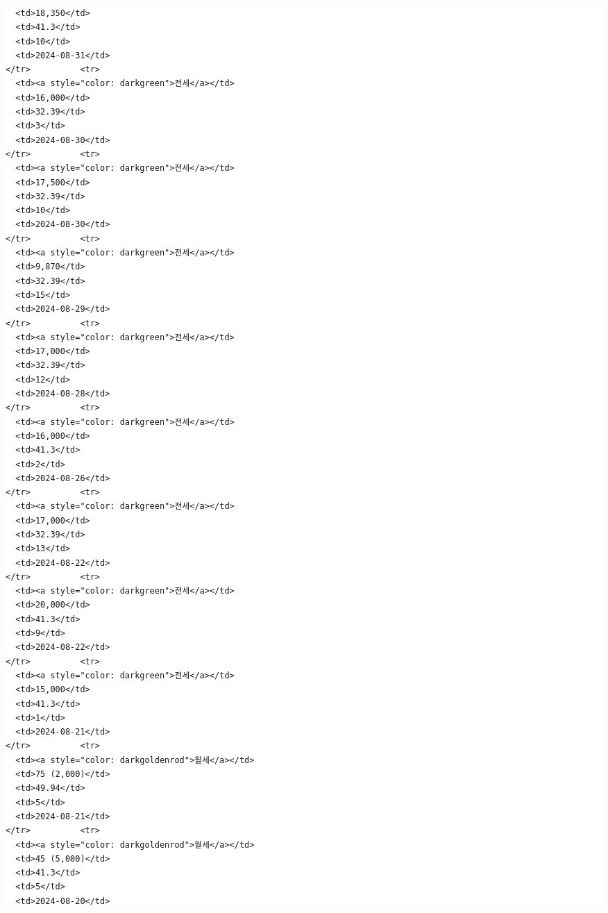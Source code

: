       <td>18,350</td>
      <td>41.3</td>
      <td>10</td>
      <td>2024-08-31</td>
    </tr>          <tr>
      <td><a style="color: darkgreen">전세</a></td>
      <td>16,000</td>
      <td>32.39</td>
      <td>3</td>
      <td>2024-08-30</td>
    </tr>          <tr>
      <td><a style="color: darkgreen">전세</a></td>
      <td>17,500</td>
      <td>32.39</td>
      <td>10</td>
      <td>2024-08-30</td>
    </tr>          <tr>
      <td><a style="color: darkgreen">전세</a></td>
      <td>9,870</td>
      <td>32.39</td>
      <td>15</td>
      <td>2024-08-29</td>
    </tr>          <tr>
      <td><a style="color: darkgreen">전세</a></td>
      <td>17,000</td>
      <td>32.39</td>
      <td>12</td>
      <td>2024-08-28</td>
    </tr>          <tr>
      <td><a style="color: darkgreen">전세</a></td>
      <td>16,000</td>
      <td>41.3</td>
      <td>2</td>
      <td>2024-08-26</td>
    </tr>          <tr>
      <td><a style="color: darkgreen">전세</a></td>
      <td>17,000</td>
      <td>32.39</td>
      <td>13</td>
      <td>2024-08-22</td>
    </tr>          <tr>
      <td><a style="color: darkgreen">전세</a></td>
      <td>20,000</td>
      <td>41.3</td>
      <td>9</td>
      <td>2024-08-22</td>
    </tr>          <tr>
      <td><a style="color: darkgreen">전세</a></td>
      <td>15,000</td>
      <td>41.3</td>
      <td>1</td>
      <td>2024-08-21</td>
    </tr>          <tr>
      <td><a style="color: darkgoldenrod">월세</a></td>
      <td>75 (2,000)</td>
      <td>49.94</td>
      <td>5</td>
      <td>2024-08-21</td>
    </tr>          <tr>
      <td><a style="color: darkgoldenrod">월세</a></td>
      <td>45 (5,000)</td>
      <td>41.3</td>
      <td>5</td>
      <td>2024-08-20</td>
